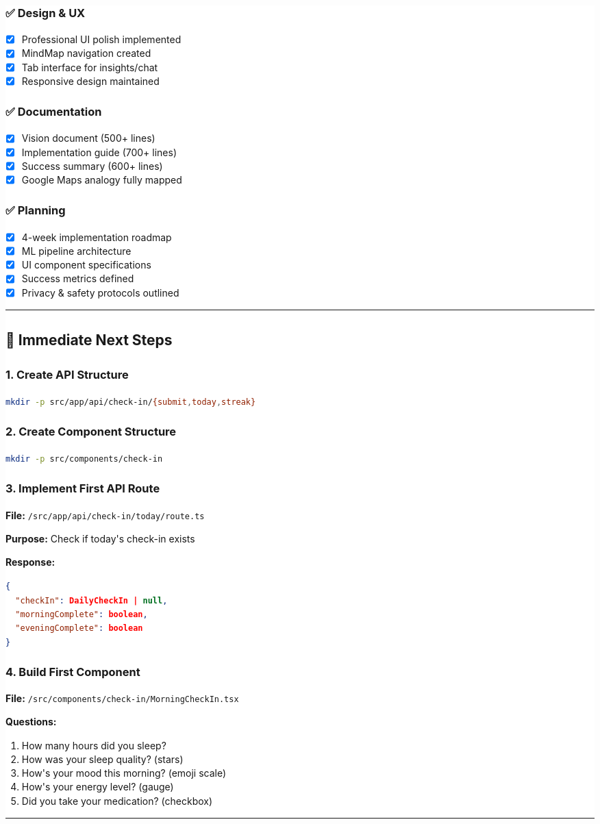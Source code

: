### ✅ Design & UX
- [x] Professional UI polish implemented
- [x] MindMap navigation created
- [x] Tab interface for insights/chat
- [x] Responsive design maintained

### ✅ Documentation
- [x] Vision document (500+ lines)
- [x] Implementation guide (700+ lines)
- [x] Success summary (600+ lines)
- [x] Google Maps analogy fully mapped

### ✅ Planning
- [x] 4-week implementation roadmap
- [x] ML pipeline architecture
- [x] UI component specifications
- [x] Success metrics defined
- [x] Privacy & safety protocols outlined

---

## 🎯 Immediate Next Steps

### 1. Create API Structure
```bash
mkdir -p src/app/api/check-in/{submit,today,streak}
```

### 2. Create Component Structure
```bash
mkdir -p src/components/check-in
```

### 3. Implement First API Route
**File:** `/src/app/api/check-in/today/route.ts`

**Purpose:** Check if today's check-in exists

**Response:**
```json
{
  "checkIn": DailyCheckIn | null,
  "morningComplete": boolean,
  "eveningComplete": boolean
}
```

### 4. Build First Component
**File:** `/src/components/check-in/MorningCheckIn.tsx`

**Questions:**
1. How many hours did you sleep?
2. How was your sleep quality? (stars)
3. How's your mood this morning? (emoji scale)
4. How's your energy level? (gauge)
5. Did you take your medication? (checkbox)

---